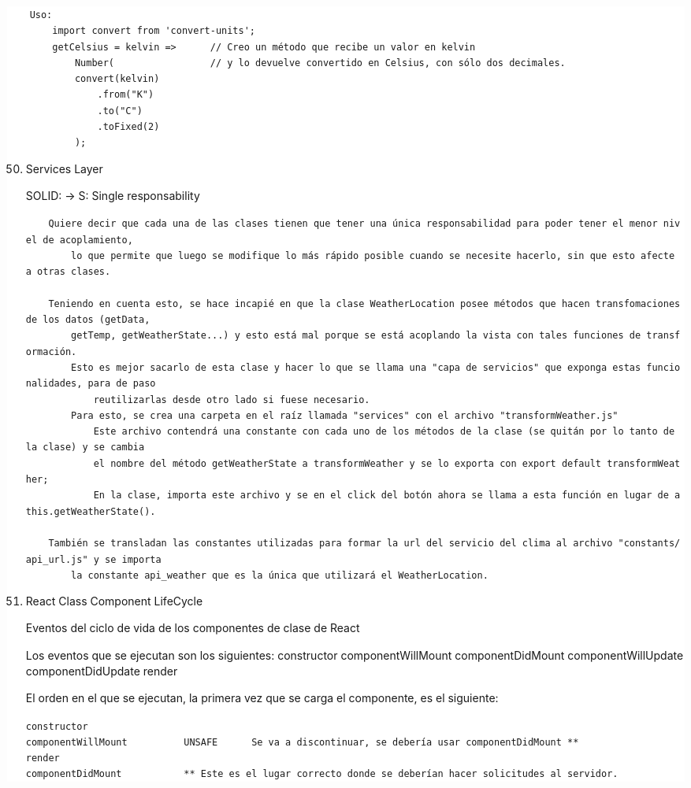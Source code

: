         Uso:
        	import convert from 'convert-units';
        	getCelsius = kelvin =>		// Creo un método que recibe un valor en kelvin
        		Number(					// y lo devuelve convertido en Celsius, con sólo dos decimales.
        		convert(kelvin)
        			.from("K")
        			.to("C")
        			.toFixed(2)
        		);

50) Services Layer

    SOLID:
    -> S: Single responsability

        	Quiere decir que cada una de las clases tienen que tener una única responsabilidad para poder tener el menor nivel de acoplamiento,
        		lo que permite que luego se modifique lo más rápido posible cuando se necesite hacerlo, sin que esto afecte a otras clases.

        	Teniendo en cuenta esto, se hace incapié en que la clase WeatherLocation posee métodos que hacen transfomaciones de los datos (getData,
        		getTemp, getWeatherState...) y esto está mal porque se está acoplando la vista con tales funciones de transformación.
        		Esto es mejor sacarlo de esta clase y hacer lo que se llama una "capa de servicios" que exponga estas funcionalidades, para de paso
        			reutilizarlas desde otro lado si fuese necesario.
        		Para esto, se crea una carpeta en el raíz llamada "services" con el archivo "transformWeather.js"
        			Este archivo contendrá una constante con cada uno de los métodos de la clase (se quitán por lo tanto de la clase) y se cambia
        			el nombre del método getWeatherState a transformWeather y se lo exporta con export default transformWeather;
        			En la clase, importa este archivo y se en el click del botón ahora se llama a esta función en lugar de a this.getWeatherState().

        	También se transladan las constantes utilizadas para formar la url del servicio del clima al archivo "constants/api_url.js" y se importa
        		la constante api_weather que es la única que utilizará el WeatherLocation.

51. React Class Component LifeCycle

    Eventos del ciclo de vida de los componentes de clase de React

    Los eventos que se ejecutan son los siguientes:
    constructor
    componentWillMount
    componentDidMount
    componentWillUpdate
    componentDidUpdate
    render

    El orden en el que se ejecutan, la primera vez que se carga el componente, es el siguiente:

        constructor
        componentWillMount			UNSAFE		Se va a discontinuar, se debería usar componentDidMount	**
        render
        componentDidMount			** Este es el lugar correcto donde se deberían hacer solicitudes al servidor.
